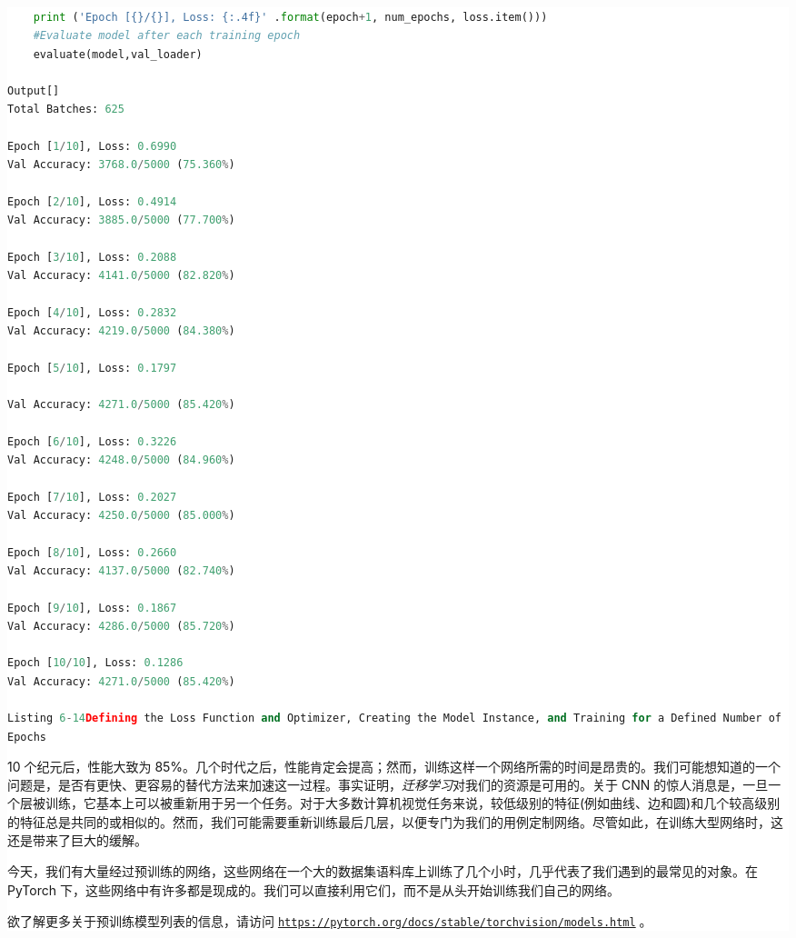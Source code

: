 ```py
    print ('Epoch [{}/{}], Loss: {:.4f}' .format(epoch+1, num_epochs, loss.item()))
    #Evaluate model after each training epoch
    evaluate(model,val_loader)

Output[]
Total Batches: 625

Epoch [1/10], Loss: 0.6990
Val Accuracy: 3768.0/5000 (75.360%)

Epoch [2/10], Loss: 0.4914
Val Accuracy: 3885.0/5000 (77.700%)

Epoch [3/10], Loss: 0.2088
Val Accuracy: 4141.0/5000 (82.820%)

Epoch [4/10], Loss: 0.2832
Val Accuracy: 4219.0/5000 (84.380%)

Epoch [5/10], Loss: 0.1797

Val Accuracy: 4271.0/5000 (85.420%)

Epoch [6/10], Loss: 0.3226
Val Accuracy: 4248.0/5000 (84.960%)

Epoch [7/10], Loss: 0.2027
Val Accuracy: 4250.0/5000 (85.000%)

Epoch [8/10], Loss: 0.2660
Val Accuracy: 4137.0/5000 (82.740%)

Epoch [9/10], Loss: 0.1867
Val Accuracy: 4286.0/5000 (85.720%)

Epoch [10/10], Loss: 0.1286
Val Accuracy: 4271.0/5000 (85.420%)

Listing 6-14Defining the Loss Function and Optimizer, Creating the Model Instance, and Training for a Defined Number of Epochs

```

10 个纪元后，性能大致为 85%。几个时代之后，性能肯定会提高；然而，训练这样一个网络所需的时间是昂贵的。我们可能想知道的一个问题是，是否有更快、更容易的替代方法来加速这一过程。事实证明，*迁移学习*对我们的资源是可用的。关于 CNN 的惊人消息是，一旦一个层被训练，它基本上可以被重新用于另一个任务。对于大多数计算机视觉任务来说，较低级别的特征(例如曲线、边和圆)和几个较高级别的特征总是共同的或相似的。然而，我们可能需要重新训练最后几层，以便专门为我们的用例定制网络。尽管如此，在训练大型网络时，这还是带来了巨大的缓解。

今天，我们有大量经过预训练的网络，这些网络在一个大的数据集语料库上训练了几个小时，几乎代表了我们遇到的最常见的对象。在 PyTorch 下，这些网络中有许多都是现成的。我们可以直接利用它们，而不是从头开始训练我们自己的网络。

欲了解更多关于预训练模型列表的信息，请访问 [`https://pytorch.org/docs/stable/torchvision/models.html`](https://pytorch.org/docs/stable/torchvision/models.html) 。
